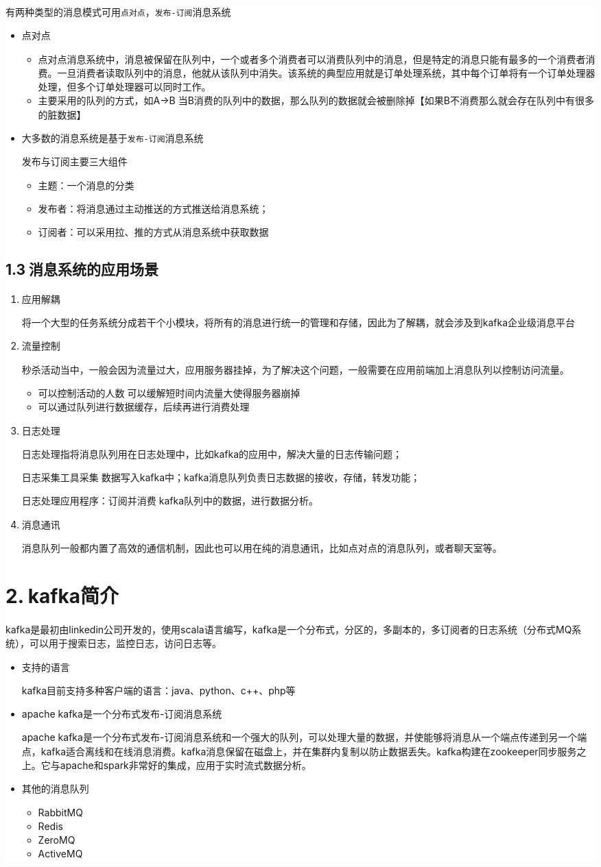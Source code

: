 有两种类型的消息模式可用`点对点`，`发布-订阅`消息系统

- 点对点
  - 点对点消息系统中，消息被保留在队列中，一个或者多个消费者可以消费队列中的消息，但是特定的消息只能有最多的一个消费者消费。一旦消费者读取队列中的消息，他就从该队列中消失。该系统的典型应用就是订单处理系统，其中每个订单将有一个订单处理器处理，但多个订单处理器可以同时工作。
  - 主要采用的队列的方式，如A->B 当B消费的队列中的数据，那么队列的数据就会被删除掉【如果B不消费那么就会存在队列中有很多的脏数据】

- 大多数的消息系统是基于`发布-订阅`消息系统

  发布与订阅主要三大组件

  - 主题：一个消息的分类 

  - 发布者：将消息通过主动推送的方式推送给消息系统；

  - 订阅者：可以采用拉、推的方式从消息系统中获取数据

## 1.3 消息系统的应用场景

1. 应用解耦

   将一个大型的任务系统分成若干个小模块，将所有的消息进行统一的管理和存储，因此为了解耦，就会涉及到kafka企业级消息平台

2. 流量控制

   秒杀活动当中，一般会因为流量过大，应用服务器挂掉，为了解决这个问题，一般需要在应用前端加上消息队列以控制访问流量。

   - 可以控制活动的人数 可以缓解短时间内流量大使得服务器崩掉
   -  可以通过队列进行数据缓存，后续再进行消费处理

3. 日志处理

   日志处理指将消息队列用在日志处理中，比如kafka的应用中，解决大量的日志传输问题；

   日志采集工具采集 数据写入kafka中；kafka消息队列负责日志数据的接收，存储，转发功能；

   日志处理应用程序：订阅并消费 kafka队列中的数据，进行数据分析。

4. 消息通讯

   消息队列一般都内置了高效的通信机制，因此也可以用在纯的消息通讯，比如点对点的消息队列，或者聊天室等。

# 2. kafka简介

kafka是最初由linkedin公司开发的，使用scala语言编写，kafka是一个分布式，分区的，多副本的，多订阅者的日志系统（分布式MQ系统），可以用于搜索日志，监控日志，访问日志等。

- 支持的语言

  kafka目前支持多种客户端的语言：java、python、c++、php等

- apache kafka是一个分布式发布-订阅消息系统

  apache kafka是一个分布式发布-订阅消息系统和一个强大的队列，可以处理大量的数据，并使能够将消息从一个端点传递到另一个端点，kafka适合离线和在线消息消费。kafka消息保留在磁盘上，并在集群内复制以防止数据丢失。kafka构建在zookeeper同步服务之上。它与apache和spark非常好的集成，应用于实时流式数据分析。

- 其他的消息队列

  - RabbitMQ 
  - Redis 
  - ZeroMQ 
  - ActiveMQ
